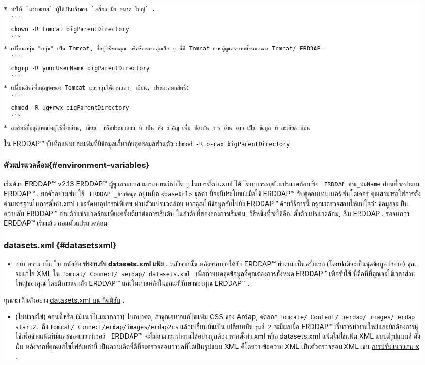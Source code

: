     * ทําให้ `แว่นขยาย` ผู้ใช้เป็นเจ้าของ `เครื่อง มือ ขนาด ใหญ่` .
      ```
      chown -R tomcat bigParentDirectory
      ```
    * เปลี่ยนกลุ่ม "กลุ่ม" เป็น Tomcat, ชื่อผู้ใช้ของคุณ หรือชื่อของกลุ่มเล็ก ๆ ที่มี Tomcat และผู้ดูแลระบบทั้งหมดของ Tomcat/ ERDDAP .
      ```
      chgrp -R yourUserName bigParentDirectory
      ```
    * เปลี่ยนสิทธิ์ที่อนุญาตของ Tomcat และกลุ่มได้อ่านแล้ว, เขียน, ประมวลผลสิทธิ์:
      ```
      chmod -R ug+rwx bigParentDirectory
      ```
    * ลบสิทธิ์ที่อนุญาตของผู้ใช้ที่จะอ่าน, เขียน, หรือประมวลผล นี่ เป็น สิ่ง สําคัญ เพื่อ ป้องกัน การ อ่าน อาจ เป็น ข้อมูล ที่ ละเอียด อ่อน
ใน ERDDAP™ บันทึกแฟ้มและแฟ้มที่มีข้อมูลเกี่ยวกับชุดข้อมูลส่วนตัว
      ```
      chmod -R o-rwx bigParentDirectory
      ```

### ตัวแปรแวดล้อม{#environment-variables} 

เริ่มด้วย ERDDAP™ v2.13 ERDDAP™ ผู้ดูแลระบบสามารถแทนที่ค่าใด ๆ ในการตั้งค่า.xml ได้ โดยการระบุตัวแปรแวดล้อม
ชื่อ ` ERDDAP ค่าแ_ฟ้มName` ก่อนที่จะทํางาน ERDDAP™ . ยกตัวอย่างเช่น ใช้ ` ERDDAP _ล้างข้อมูล` อยู่เหนือ ` <baseUrl> ` มูลค่า
นี้จะมีประโยชน์เมื่อใช้ ERDDAP™ กับตู้คอนเทนเนอร์เช่นโดเคอร์ คุณสามารถใส่การตั้งค่ามาตรฐานในการตั้งค่า.xml
และจัดหาอุปกรณ์พิเศษ ผ่านตัวแปรแวดล้อม หากคุณให้ข้อมูลลับไปยัง ERDDAP™ ด้วยวิธีการนี้
กรุณาตรวจสอบให้แน่ใจว่า ข้อมูลจะเป็นความลับ ERDDAP™ อ่านตัวแปรแวดล้อมเพียงครั้งเดียวต่อการเริ่มต้น
ในลําดับที่สองของการเริ่มต้น, วิธีหนึ่งที่จะใช้คือ: ตั้งตัวแปรแวดล้อม, เริ่ม ERDDAP .
รอจนกว่า ERDDAP™ เริ่มแล้ว ถอนตัวแปรแวดล้อม

###  datasets.xml  {#datasetsxml} 

* อ่าน ความ เห็น ใน หนังสือ [ **ทํางานกับ datasets.xml แฟ้ม** ](/docs/server-admin/datasets) . หลังจากนั้น หลังจากนายได้รับ ERDDAP™ ทํางาน
เป็นครั้งแรก (โดยปกติจะเป็นชุดข้อมูลปริยาย) คุณจะแก้ไข XML ใน `Tomcat/ Connect/ serdap/ datasets.xml ` 
เพื่อกําหนดชุดข้อมูลที่คุณต้องการทั้งหมด ERDDAP™ เพื่อรับใช้ นี่คือที่ที่คุณจะใช้เวลาส่วนใหญ่ของคุณ
โดยมีการแต่งตั้ง ERDDAP™ และในภายหลังในขณะที่รักษาของคุณ ERDDAP™ .

คุณจะเห็นตัวอย่าง [ datasets.xml บน กิตติฮับ](https://github.com/ERDDAP/erddap/blob/main/development/jetty/config/datasets.xml) .
     
*  (ไม่น่าจะใช่) ตอนนี้หรือ (มีแนวโน้มมากกว่า) ในอนาคต, ถ้าคุณอยากแก้ไขแฟ้ม CSS ของ Ardap, คัดลอก
   `Tomcate/ Content/ perdap/ images/ erdap start2.` ถึง `Tomcat/ Connect/erdap/images/erdap2cs` แล้วเปลี่ยนมันเป็น
เปลี่ยนเป็น `รุ่นที่ 2` จะมีผลเมื่อ ERDDAP™ เริ่มการทํางานใหม่และมักต้องการผู้ใช้เพื่อล้างแฟ้มที่มีแคชของเบราว์เซอร์
     
 ERDDAP™ จะไม่สามารถทํางานได้อย่างถูกต้อง หากตั้งค่า.xml หรือ datasets.xml แฟ้มไม่ใช่แฟ้ม XML แบบมีรูปแบบดี ดังนั้น หลังจากที่คุณแก้ไขไฟล์เหล่านี้
เป็นความคิดที่ดีที่จะตรวจสอบว่าผลที่ได้เป็นรูปแบบ XML ดีโดยวางข้อความ XML เป็นตัวตรวจสอบ XML เช่น [การปรับแนวแกน x](https://www.xmlvalidation.com/) .
     